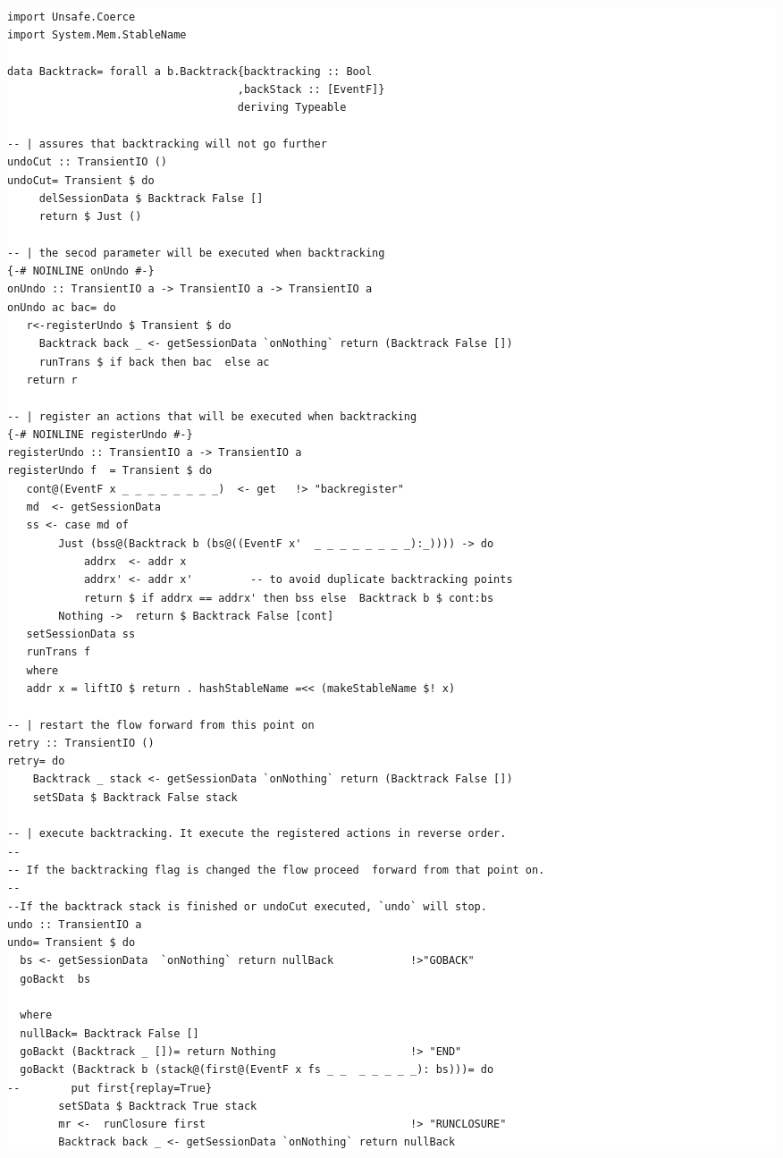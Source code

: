 ```active haskell
import Unsafe.Coerce
import System.Mem.StableName

data Backtrack= forall a b.Backtrack{backtracking :: Bool
                                    ,backStack :: [EventF]}
                                    deriving Typeable

-- | assures that backtracking will not go further
undoCut :: TransientIO ()
undoCut= Transient $ do
     delSessionData $ Backtrack False []
     return $ Just ()

-- | the secod parameter will be executed when backtracking 
{-# NOINLINE onUndo #-}
onUndo :: TransientIO a -> TransientIO a -> TransientIO a
onUndo ac bac= do
   r<-registerUndo $ Transient $ do 
     Backtrack back _ <- getSessionData `onNothing` return (Backtrack False [])
     runTrans $ if back then bac  else ac 
   return r
   
-- | register an actions that will be executed when backtracking
{-# NOINLINE registerUndo #-}
registerUndo :: TransientIO a -> TransientIO a
registerUndo f  = Transient $ do
   cont@(EventF x _ _ _ _ _ _ _ _)  <- get   !> "backregister"
   md  <- getSessionData 
   ss <- case md of
        Just (bss@(Backtrack b (bs@((EventF x'  _ _ _ _ _ _ _ _):_)))) -> do
            addrx  <- addr x
            addrx' <- addr x'         -- to avoid duplicate backtracking points
            return $ if addrx == addrx' then bss else  Backtrack b $ cont:bs
        Nothing ->  return $ Backtrack False [cont]
   setSessionData ss
   runTrans f
   where
   addr x = liftIO $ return . hashStableName =<< (makeStableName $! x)

-- | restart the flow forward from this point on
retry :: TransientIO ()
retry= do
    Backtrack _ stack <- getSessionData `onNothing` return (Backtrack False [])
    setSData $ Backtrack False stack

-- | execute backtracking. It execute the registered actions in reverse order. 
--
-- If the backtracking flag is changed the flow proceed  forward from that point on. 
--
--If the backtrack stack is finished or undoCut executed, `undo` will stop.
undo :: TransientIO a
undo= Transient $ do
  bs <- getSessionData  `onNothing` return nullBack            !>"GOBACK"
  goBackt  bs

  where
  nullBack= Backtrack False []
  goBackt (Backtrack _ [])= return Nothing                     !> "END"
  goBackt (Backtrack b (stack@(first@(EventF x fs _ _  _ _ _ _ _): bs)))= do
--        put first{replay=True} 
        setSData $ Backtrack True stack
        mr <-  runClosure first                                !> "RUNCLOSURE"
        Backtrack back _ <- getSessionData `onNothing` return nullBack 
```